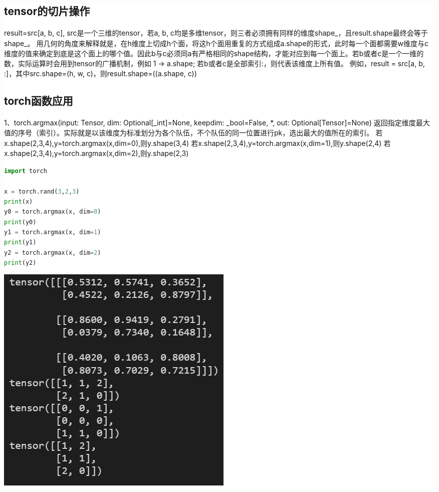 ## tensor的切片操作
result=src[a, b, c], src是一个三维的tensor，若a, b, c均是多维tensor，则三者必须拥有同样的维度shape_，且result.shape最终会等于shape_。
用几何的角度来解释就是，在h维度上切成h个面，将这h个面用重复的方式组成a.shape的形式，此时每一个面都需要w维度与c维度的值来确定到底是这个面上的哪个值。因此b与c必须同a有严格相同的shape结构，才能对应到每一个面上。若b或者c是一个一维的数，实际运算时会用到tensor的广播机制，例如 1 -> a.shape; 若b或者c是全部索引:，则代表该维度上所有值。
例如，result = src[a, b, :]，其中src.shape=(h, w, c)，则result.shape=((a.shape, c))

## torch函数应用

1、torch.argmax(input: Tensor, dim: Optional[_int]=None, keepdim: _bool=False, *, out: Optional[Tensor]=None)
返回指定维度最大值的序号（索引）。实际就是以该维度为标准划分为各个队伍，不个队伍的同一位置进行pk，选出最大的值所在的索引。
若x.shape(2,3,4),y=torch.argmax(x,dim=0),则y.shape(3,4)
若x.shape(2,3,4),y=torch.argmax(x,dim=1),则y.shape(2,4)
若x.shape(2,3,4),y=torch.argmax(x,dim=2),则y.shape(2,3)

```python
import torch

x = torch.rand(3,2,3)
print(x)
y0 = torch.argmax(x, dim=0)
print(y0)
y1 = torch.argmax(x, dim=1)
print(y1)
y2 = torch.argmax(x, dim=2)
print(y2)
```

![1685685696830](image/视频分割笔记/1685685696830.png)
